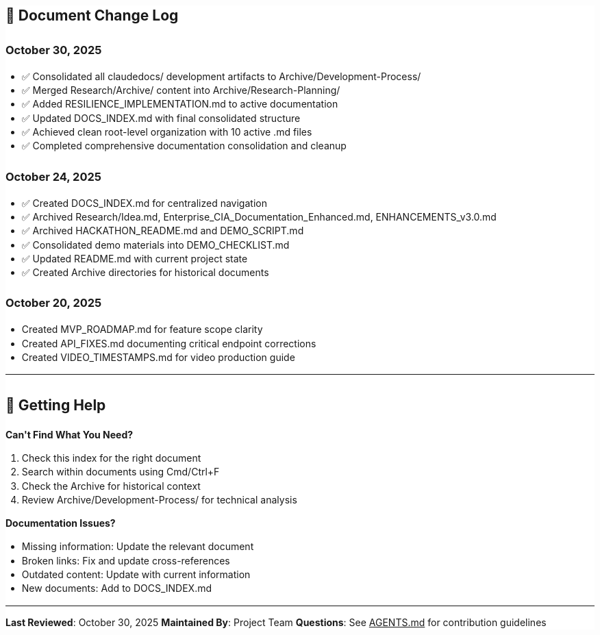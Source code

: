 
## 📝 Document Change Log

### October 30, 2025

- ✅ Consolidated all claudedocs/ development artifacts to Archive/Development-Process/
- ✅ Merged Research/Archive/ content into Archive/Research-Planning/
- ✅ Added RESILIENCE_IMPLEMENTATION.md to active documentation
- ✅ Updated DOCS_INDEX.md with final consolidated structure
- ✅ Achieved clean root-level organization with 10 active .md files
- ✅ Completed comprehensive documentation consolidation and cleanup

### October 24, 2025

- ✅ Created DOCS_INDEX.md for centralized navigation
- ✅ Archived Research/Idea.md, Enterprise_CIA_Documentation_Enhanced.md, ENHANCEMENTS_v3.0.md
- ✅ Archived HACKATHON_README.md and DEMO_SCRIPT.md
- ✅ Consolidated demo materials into DEMO_CHECKLIST.md
- ✅ Updated README.md with current project state
- ✅ Created Archive directories for historical documents

### October 20, 2025

- Created MVP_ROADMAP.md for feature scope clarity
- Created API_FIXES.md documenting critical endpoint corrections
- Created VIDEO_TIMESTAMPS.md for video production guide

---

## 🤝 Getting Help

**Can't Find What You Need?**

1. Check this index for the right document
2. Search within documents using Cmd/Ctrl+F
3. Check the Archive for historical context
4. Review Archive/Development-Process/ for technical analysis

**Documentation Issues?**

- Missing information: Update the relevant document
- Broken links: Fix and update cross-references
- Outdated content: Update with current information
- New documents: Add to DOCS_INDEX.md

---

**Last Reviewed**: October 30, 2025
**Maintained By**: Project Team
**Questions**: See [AGENTS.md](AGENTS.md) for contribution guidelines

